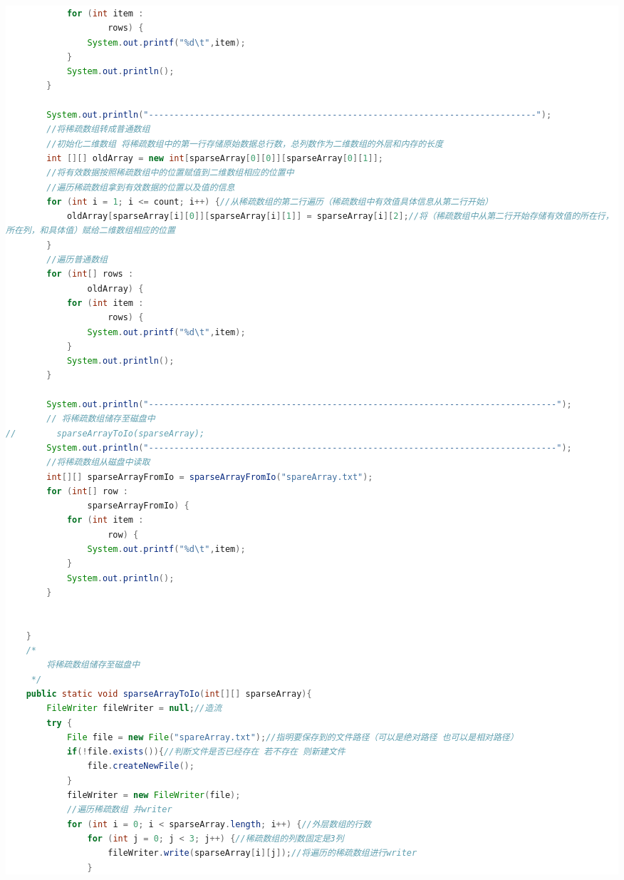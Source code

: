 ```java
            for (int item :
                    rows) {
                System.out.printf("%d\t",item);
            }
            System.out.println();
        }

        System.out.println("----------------------------------------------------------------------------");
        //将稀疏数组转成普通数组
        //初始化二维数组 将稀疏数组中的第一行存储原始数据总行数，总列数作为二维数组的外层和内存的长度
        int [][] oldArray = new int[sparseArray[0][0]][sparseArray[0][1]];
        //将有效数据按照稀疏数组中的位置赋值到二维数组相应的位置中
        //遍历稀疏数组拿到有效数据的位置以及值的信息
        for (int i = 1; i <= count; i++) {//从稀疏数组的第二行遍历（稀疏数组中有效值具体信息从第二行开始）
            oldArray[sparseArray[i][0]][sparseArray[i][1]] = sparseArray[i][2];//将（稀疏数组中从第二行开始存储有效值的所在行，所在列，和具体值）赋给二维数组相应的位置
        }
        //遍历普通数组
        for (int[] rows :
                oldArray) {
            for (int item :
                    rows) {
                System.out.printf("%d\t",item);
            }
            System.out.println();
        }

        System.out.println("--------------------------------------------------------------------------------");
        // 将稀疏数组储存至磁盘中
//        sparseArrayToIo(sparseArray);
        System.out.println("--------------------------------------------------------------------------------");
        //将稀疏数组从磁盘中读取
        int[][] sparseArrayFromIo = sparseArrayFromIo("spareArray.txt");
        for (int[] row :
                sparseArrayFromIo) {
            for (int item :
                    row) {
                System.out.printf("%d\t",item);
            }
            System.out.println();
        }


    }
    /*
        将稀疏数组储存至磁盘中
     */
    public static void sparseArrayToIo(int[][] sparseArray){
        FileWriter fileWriter = null;//造流
        try {
            File file = new File("spareArray.txt");//指明要保存到的文件路径（可以是绝对路径 也可以是相对路径）
            if(!file.exists()){//判断文件是否已经存在 若不存在 则新建文件
                file.createNewFile();
            }
            fileWriter = new FileWriter(file);
            //遍历稀疏数组 并writer
            for (int i = 0; i < sparseArray.length; i++) {//外层数组的行数
                for (int j = 0; j < 3; j++) {//稀疏数组的列数固定是3列
                    fileWriter.write(sparseArray[i][j]);//将遍历的稀疏数组进行writer
                }
```